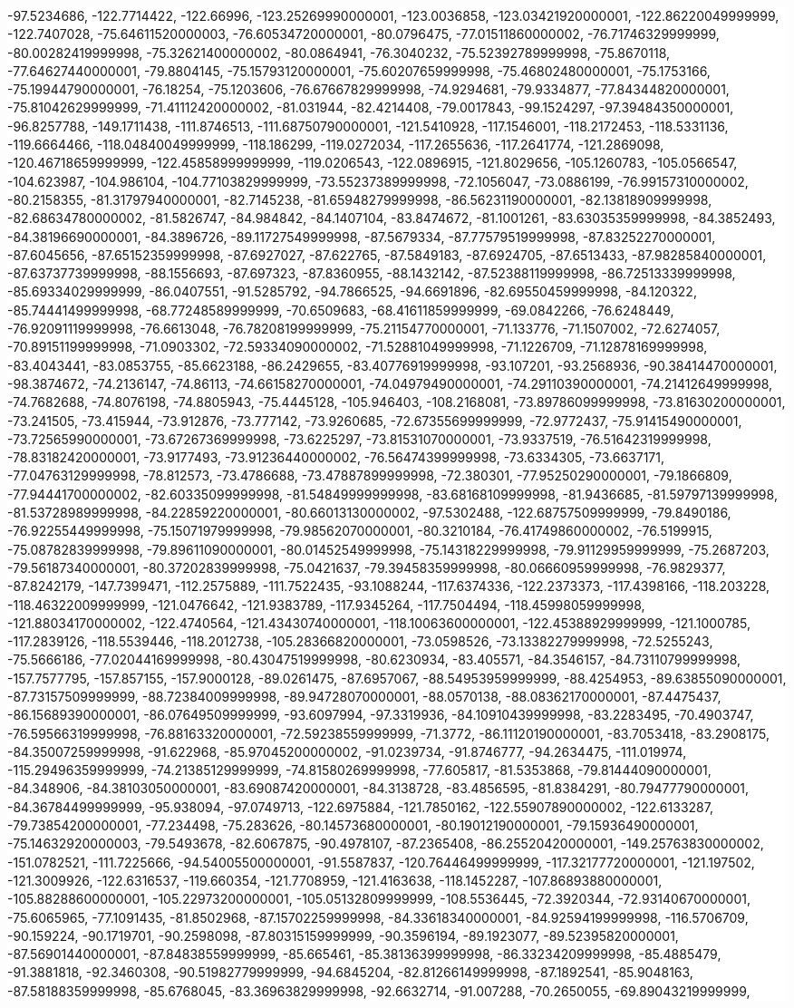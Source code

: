 -97.5234686, -122.7714422, -122.66996, -123.25269990000001, -123.0036858, -123.03421920000001, -122.86220049999999, -122.7407028, -75.64611520000003, -76.60534720000001, -80.0796475, -77.01511860000002, -76.71746329999999, -80.00282419999998, -75.32621400000002, -80.0864941, -76.3040232, -75.52392789999998, -75.8670118, -77.64627440000001, -79.8804145, -75.15793120000001, -75.60207659999998, -75.46802480000001, -75.1753166, -75.19944790000001, -76.18254, -75.1203606, -76.67667829999998, -74.9294681, -79.9334877, -77.84344820000001, -75.81042629999999, -71.41112420000002, -81.031944, -82.4214408, -79.0017843, -99.1524297, -97.39484350000001, -96.8257788, -149.1711438, -111.8746513, -111.68750790000001, -121.5410928, -117.1546001, -118.2172453, -118.5331136, -119.6664466, -118.04840049999999, -118.186299, -119.0272034, -117.2655636, -117.2641774, -121.2869098, -120.46718659999999, -122.45858999999999, -119.0206543, -122.0896915, -121.8029656, -105.1260783, -105.0566547, -104.623987, -104.986104, -104.77103829999999, -73.55237389999998, -72.1056047, -73.0886199, -76.99157310000002, -80.2158355, -81.31797940000001, -82.7145238, -81.65948279999998, -86.56231190000001, -82.13818909999998, -82.68634780000002, -81.5826747, -84.984842, -84.1407104, -83.8474672, -81.1001261, -83.63035359999998, -84.3852493, -84.38196690000001, -84.3896726, -89.11727549999998, -87.5679334, -87.77579519999998, -87.83252270000001, -87.6045656, -87.65152359999998, -87.6927027, -87.622765, -87.5849183, -87.6924705, -87.6513433, -87.98285840000001, -87.63737739999998, -88.1556693, -87.697323, -87.8360955, -88.1432142, -87.52388119999998, -86.72513339999998, -85.69334029999999, -86.0407551, -91.5285792, -94.7866525, -94.6691896, -82.69550459999998, -84.120322, -85.74441499999998, -68.77248589999999, -70.6509683, -68.41611859999999, -69.0842266, -76.6248449, -76.92091119999998, -76.6613048, -76.78208199999999, -75.21154770000001, -71.133776, -71.1507002, -72.6274057, -70.89151199999998, -71.0903302, -72.59334090000002, -71.52881049999998, -71.1226709, -71.12878169999998, -83.4043441, -83.0853755, -85.6623188, -86.2429655, -83.40776919999998, -93.107201, -93.2568936, -90.38414470000001, -98.3874672, -74.2136147, -74.86113, -74.66158270000001, -74.04979490000001, -74.29110390000001, -74.21412649999998, -74.7682688, -74.8076198, -74.8805943, -75.4445128, -105.946403, -108.2168081, -73.89786099999998, -73.81630200000001, -73.241505, -73.415944, -73.912876, -73.777142, -73.9260685, -72.67355699999999, -72.9772437, -75.91415490000001, -73.72565990000001, -73.67267369999998, -73.6225297, -73.81531070000001, -73.9337519, -76.51642319999998, -78.83182420000001, -73.9177493, -73.91236440000002, -76.56474399999998, -73.6334305, -73.6637171, -77.04763129999998, -78.812573, -73.4786688, -73.47887899999998, -72.380301, -77.95250290000001, -79.1866809, -77.94441700000002, -82.60335099999998, -81.54849999999998, -83.68168109999998, -81.9436685, -81.59797139999998, -81.53728989999998, -84.22859220000001, -80.66013130000002, -97.5302488, -122.68757509999999, -79.8490186, -76.92255449999998, -75.15071979999998, -79.98562070000001, -80.3210184, -76.41749860000002, -76.5199915, -75.08782839999998, -79.89611090000001, -80.01452549999998, -75.14318229999998, -79.91129959999999, -75.2687203, -79.56187340000001, -80.37202839999998, -75.0421637, -79.39458359999998, -80.06660959999998, -76.9829377, -87.8242179, -147.7399471, -112.2575889, -111.7522435, -93.1088244, -117.6374336, -122.2373373, -117.4398166, -118.203228, -118.46322009999999, -121.0476642, -121.9383789, -117.9345264, -117.7504494, -118.45998059999998, -121.88034170000002, -122.4740564, -121.43430740000001, -118.10063600000001, -122.45388929999999, -121.1000785, -117.2839126, -118.5539446, -118.2012738, -105.28366820000001, -73.0598526, -73.13382279999998, -72.5255243, -75.5666186, -77.02044169999998, -80.43047519999998, -80.6230934, -83.405571, -84.3546157, -84.73110799999998, -157.7577795, -157.857155, -157.9000128, -89.0261475, -87.6957067, -88.54953959999999, -88.4254953, -89.63855090000001, -87.73157509999999, -88.72384009999998, -89.94728070000001, -88.0570138, -88.08362170000001, -87.4475437, -86.15689390000001, -86.07649509999999, -93.6097994, -97.3319936, -84.10910439999998, -83.2283495, -70.4903747, -76.59566319999998, -76.88163320000001, -72.59238559999999, -71.3772, -86.11120190000001, -83.7053418, -83.2908175, -84.35007259999998, -91.622968, -85.97045200000002, -91.0239734, -91.8746777, -94.2634475, -111.019974, -115.29496359999999, -74.21385129999999, -74.81580269999998, -77.605817, -81.5353868, -79.81444090000001, -84.348906, -84.38103050000001, -83.69087420000001, -84.3138728, -83.4856595, -81.8384291, -80.79477790000001, -84.36784499999999, -95.938094, -97.0749713, -122.6975884, -121.7850162, -122.55907890000002, -122.6133287, -79.73854200000001, -77.234498, -75.283626, -80.14573680000001, -80.19012190000001, -79.15936490000001, -75.14632920000003, -79.5493678, -82.6067875, -90.4978107, -87.2365408, -86.25520420000001, -149.25763830000002, -151.0782521, -111.7225666, -94.54005500000001, -91.5587837, -120.76446499999999, -117.32177720000001, -121.197502, -121.3009926, -122.6316537, -119.660354, -121.7708959, -121.4163638, -118.1452287, -107.86893880000001, -105.88288600000001, -105.22973200000001, -105.05132809999999, -108.5536445, -72.3920344, -72.93140670000001, -75.6065965, -77.1091435, -81.8502968, -87.15702259999998, -84.33618340000001, -84.92594199999998, -116.5706709, -90.159224, -90.1719701, -90.2598098, -87.80315159999999, -90.3596194, -89.1923077, -89.52395820000001, -87.56901440000001, -87.84838559999999, -85.665461, -85.38136399999998, -86.33234209999998, -85.4885479, -91.3881818, -92.3460308, -90.51982779999999, -94.6845204, -82.81266149999998, -87.1892541, -85.9048163, -87.58188359999998, -85.6768045, -83.36963829999998, -92.6632714, -91.007288, -70.2650055, -69.89043219999999,